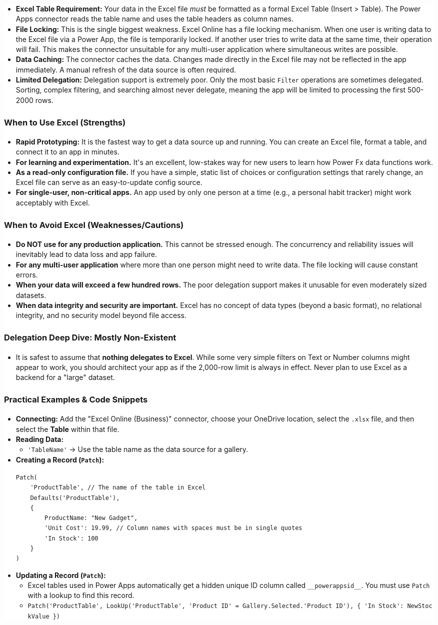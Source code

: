 *   **Excel Table Requirement:** Your data in the Excel file *must* be formatted as a formal Excel Table (Insert > Table). The Power Apps connector reads the table name and uses the table headers as column names.
*   **File Locking:** This is the single biggest weakness. Excel Online has a file locking mechanism. When one user is writing data to the Excel file via a Power App, the file is temporarily locked. If another user tries to write data at the same time, their operation will fail. This makes the connector unsuitable for any multi-user application where simultaneous writes are possible.
*   **Data Caching:** The connector caches the data. Changes made directly in the Excel file may not be reflected in the app immediately. A manual refresh of the data source is often required.
*   **Limited Delegation:** Delegation support is extremely poor. Only the most basic `Filter` operations are sometimes delegated. Sorting, complex filtering, and searching almost never delegate, meaning the app will be limited to processing the first 500-2000 rows.

### When to Use Excel (Strengths)

*   **Rapid Prototyping:** It is the fastest way to get a data source up and running. You can create an Excel file, format a table, and connect it to an app in minutes.
*   **For learning and experimentation.** It's an excellent, low-stakes way for new users to learn how Power Fx data functions work.
*   **As a read-only configuration file.** If you have a simple, static list of choices or configuration settings that rarely change, an Excel file can serve as an easy-to-update config source.
*   **For single-user, non-critical apps.** An app used by only one person at a time (e.g., a personal habit tracker) might work acceptably with Excel.

### When to Avoid Excel (Weaknesses/Cautions)

*   **Do NOT use for any production application.** This cannot be stressed enough. The concurrency and reliability issues will inevitably lead to data loss and app failure.
*   **For any multi-user application** where more than one person might need to write data. The file locking will cause constant errors.
*   **When your data will exceed a few hundred rows.** The poor delegation support makes it unusable for even moderately sized datasets.
*   **When data integrity and security are important.** Excel has no concept of data types (beyond a basic format), no relational integrity, and no security model beyond file access.

### Delegation Deep Dive: Mostly Non-Existent

*   It is safest to assume that **nothing delegates to Excel**. While some very simple filters on Text or Number columns might appear to work, you should architect your app as if the 2,000-row limit is always in effect. Never plan to use Excel as a backend for a "large" dataset.

### Practical Examples & Code Snippets

*   **Connecting:** Add the "Excel Online (Business)" connector, choose your OneDrive location, select the `.xlsx` file, and then select the **Table** within that file.
*   **Reading Data:**
    *   `'TableName'` -> Use the table name as the data source for a gallery.
*   **Creating a Record (`Patch`):**
    ```powerapps
    Patch(
        'ProductTable', // The name of the table in Excel
        Defaults('ProductTable'),
        {
            ProductName: "New Gadget",
            'Unit Cost': 19.99, // Column names with spaces must be in single quotes
            'In Stock': 100
        }
    )
    ```
*   **Updating a Record (`Patch`):**
    *   Excel tables used in Power Apps automatically get a hidden unique ID column called `__powerappsid__`. You must use `Patch` with a lookup to find this record.
    *   `Patch('ProductTable', LookUp('ProductTable', 'Product ID' = Gallery.Selected.'Product ID'), { 'In Stock': NewStockValue })`
